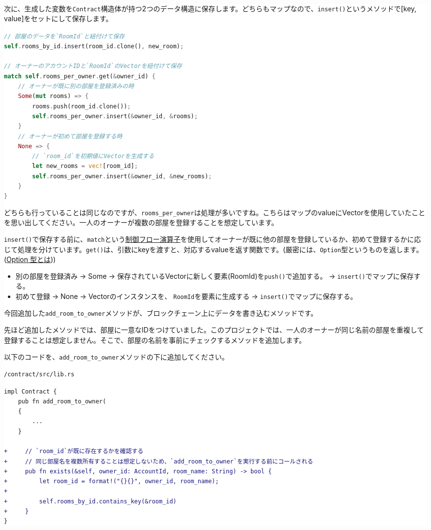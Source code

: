 次に、生成した変数を`Contract`構造体が持つ2つのデータ構造に保存します。どちらもマップなので、`insert()`というメソッドで[key, value]をセットにして保存します。

```rust
// 部屋のデータを`RoomId`と紐付けて保存
self.rooms_by_id.insert(room_id.clone(), new_room);

// オーナーのアカウントIDと`RoomId`のVectorを紐付けて保存
match self.rooms_per_owner.get(&owner_id) {
    // オーナーが既に別の部屋を登録済みの時
    Some(mut rooms) => {
        rooms.push(room_id.clone());
        self.rooms_per_owner.insert(&owner_id, &rooms);
    }
    // オーナーが初めて部屋を登録する時
    None => {
        // `room_id`を初期値にVectorを生成する
        let new_rooms = vec![room_id];
        self.rooms_per_owner.insert(&owner_id, &new_rooms);
    }
}
```

どちらも行っていることは同じなのですが、`rooms_per_owner`は処理が多いですね。こちらはマップのvalueにVectorを使用していたことを思い出してください。一人のオーナーが複数の部屋を登録することを想定しています。

`insert()`で保存する前に、`match`という[制御フロー演算子](https://doc.rust-jp.rs/book-ja/ch06-02-match.html)を使用してオーナーが既に他の部屋を登録しているか、初めて登録するかに応じて処理を分けています。`get()`は、引数にkeyを渡すと、対応するvalueを返す関数です。(厳密には、`Option`型というものを返します。([Option 型とは](https://qiita.com/take4s5i/items/c890fa66db3f71f41ce7)))

- 別の部屋を登録済み → Some → 保存されているVectorに新しく要素(RoomId)を`push()`で追加する。 → `insert()`でマップに保存する。
- 初めて登録 → None → Vectorのインスタンスを、 `RoomId`を要素に生成する → `insert()`でマップに保存する。

今回追加した`add_room_to_owner`メソッドが、ブロックチェーン上にデータを書き込むメソッドです。

先ほど追加したメソッドでは、部屋に一意なIDをつけていました。このプロジェクトでは、一人のオーナーが同じ名前の部屋を重複して登録することは想定しません。そこで、部屋の名前を事前にチェックするメソッドを追加します。

以下のコードを、`add_room_to_owner`メソッドの下に追加してください。

`/contract/src/lib.rs`

```diff
impl Contract {
    pub fn add_room_to_owner(
    {
        ...
    }

+     // `room_id`が既に存在するかを確認する
+     // 同じ部屋名を複数所有することは想定しないため、`add_room_to_owner`を実行する前にコールされる
+     pub fn exists(&self, owner_id: AccountId, room_name: String) -> bool {
+         let room_id = format!("{}{}", owner_id, room_name);
+ 
+         self.rooms_by_id.contains_key(&room_id)
+     }
}
```

